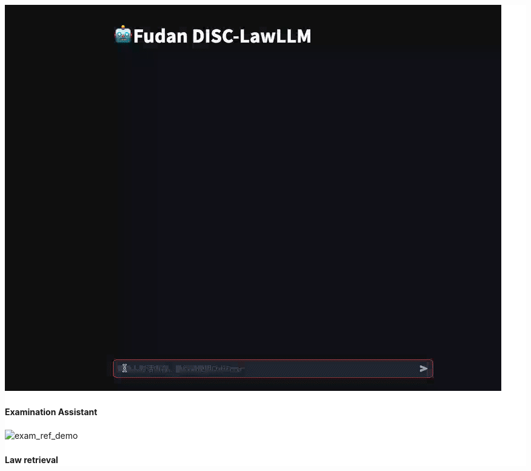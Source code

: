 ![tool_demo](./images/example_tool.gif)

#### Examination Assistant

![exam_ref_demo](./images/example_exam_ref.gif)

#### Law retrieval
